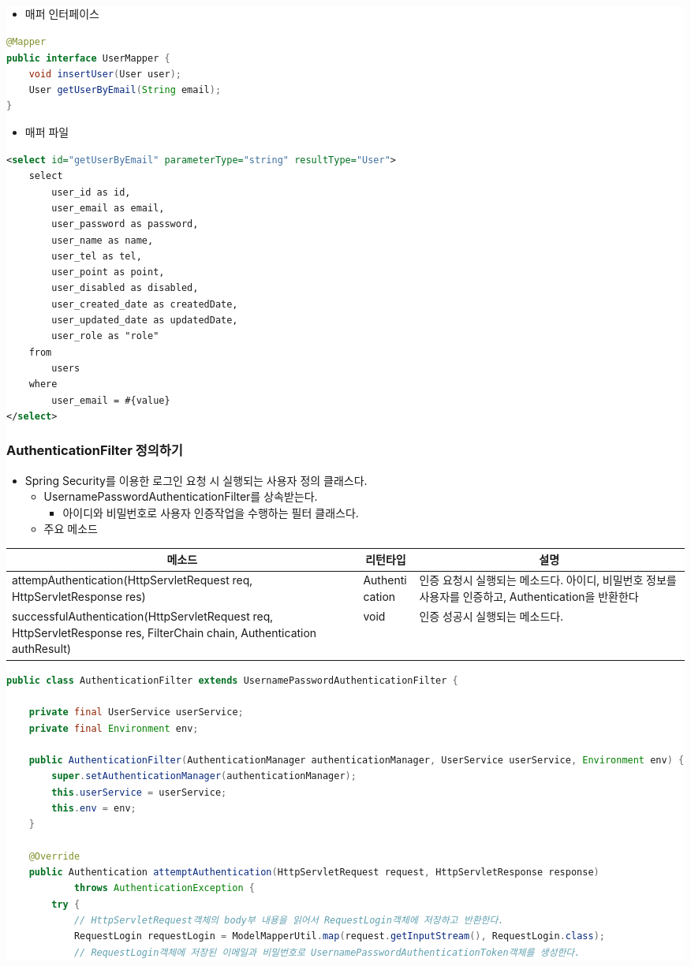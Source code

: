 - 매퍼 인터페이스

```java
@Mapper
public interface UserMapper {
	void insertUser(User user);
	User getUserByEmail(String email);
}
```

- 매퍼 파일

```xml
<select id="getUserByEmail" parameterType="string" resultType="User">
	select 
		user_id as id,
		user_email as email,
		user_password as password,
		user_name as name,
		user_tel as tel,
		user_point as point,
		user_disabled as disabled,
		user_created_date as createdDate,
		user_updated_date as updatedDate,
		user_role as "role"
	from
		users
	where
		user_email = #{value}
</select>
```

### AuthenticationFilter 정의하기
  - Spring Security를 이용한 로그인 요청 시 실행되는 사용자 정의 클래스다.
	- UsernamePasswordAuthenticationFilter를 상속받는다.
	  - 아이디와 비밀번호로 사용자 인증작업을 수행하는 필터 클래스다.
	- 주요 메소드
	
메소드 | 리턴타입 | 설명
--- | --- | --- 
attempAuthentication(HttpServletRequest req, HttpServletResponse res) | Authentication | 인증 요청시 실행되는 메소드다. 아이디, 비밀번호 정보를 사용자를 인증하고, Authentication을 반환한다
successfulAuthentication(HttpServletRequest req, HttpServletResponse res, FilterChain chain, Authentication authResult) | void | 인증 성공시 실행되는 메소드다. 

```java
public class AuthenticationFilter extends UsernamePasswordAuthenticationFilter {
	
	private final UserService userService;
	private final Environment env;
	
	public AuthenticationFilter(AuthenticationManager authenticationManager, UserService userService, Environment env) {
		super.setAuthenticationManager(authenticationManager);
		this.userService = userService;
		this.env = env;
	}
	
	@Override
	public Authentication attemptAuthentication(HttpServletRequest request, HttpServletResponse response)
			throws AuthenticationException {
		try {
			// HttpServletRequest객체의 body부 내용을 읽어서 RequestLogin객체에 저장하고 반환한다.
			RequestLogin requestLogin = ModelMapperUtil.map(request.getInputStream(), RequestLogin.class);
			// RequestLogin객체에 저장된 이메일과 비밀번호로 UsernamePasswordAuthenticationToken객체를 생성한다.
```